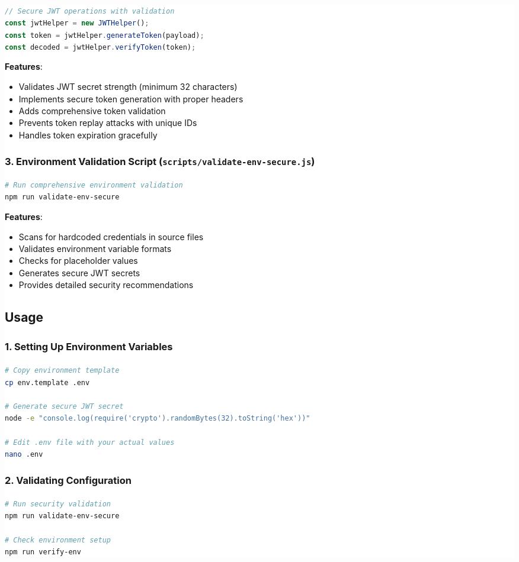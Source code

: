 ```javascript
// Secure JWT operations with validation
const jwtHelper = new JWTHelper();
const token = jwtHelper.generateToken(payload);
const decoded = jwtHelper.verifyToken(token);
```

**Features**:
- Validates JWT secret strength (minimum 32 characters)
- Implements secure token generation with proper headers
- Adds comprehensive token validation
- Prevents token replay attacks with unique IDs
- Handles token expiration gracefully

### 3. Environment Validation Script (`scripts/validate-env-secure.js`)

```bash
# Run comprehensive environment validation
npm run validate-env-secure
```

**Features**:
- Scans for hardcoded credentials in source files
- Validates environment variable formats
- Checks for placeholder values
- Generates secure JWT secrets
- Provides detailed security recommendations

## Usage

### 1. Setting Up Environment Variables

```bash
# Copy environment template
cp env.template .env

# Generate secure JWT secret
node -e "console.log(require('crypto').randomBytes(32).toString('hex'))"

# Edit .env file with your actual values
nano .env
```

### 2. Validating Configuration

```bash
# Run security validation
npm run validate-env-secure

# Check environment setup
npm run verify-env
```
